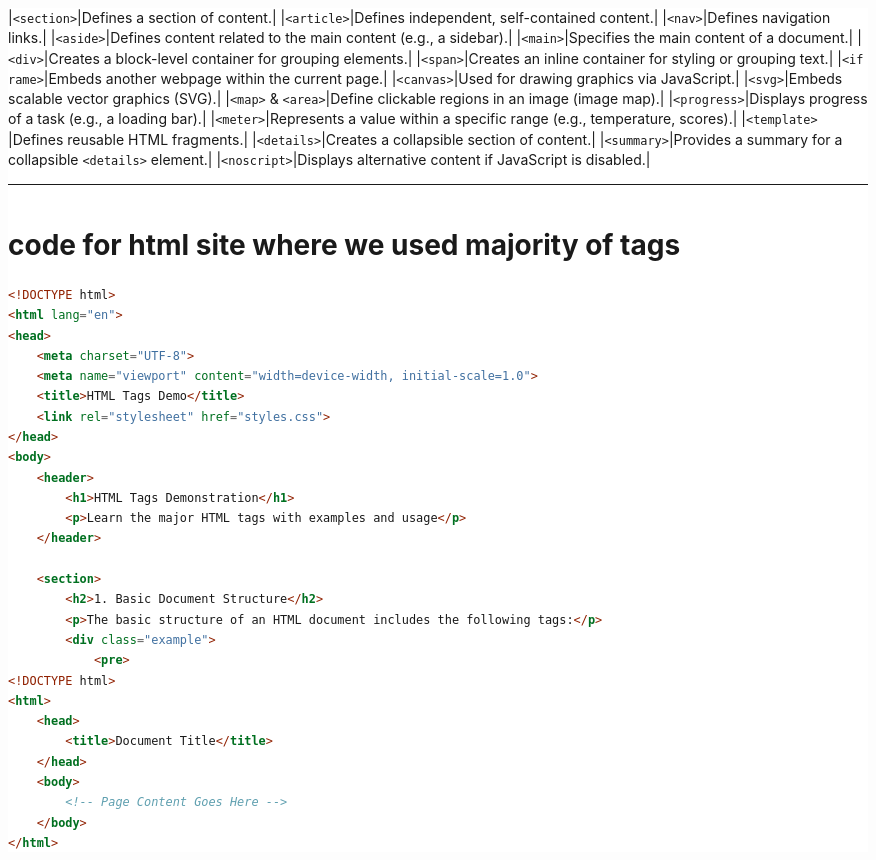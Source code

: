 |`<section>`|Defines a section of content.|
|`<article>`|Defines independent, self-contained content.|
|`<nav>`|Defines navigation links.|
|`<aside>`|Defines content related to the main content (e.g., a sidebar).|
|`<main>`|Specifies the main content of a document.|
|`<div>`|Creates a block-level container for grouping elements.|
|`<span>`|Creates an inline container for styling or grouping text.|
|`<iframe>`|Embeds another webpage within the current page.|
|`<canvas>`|Used for drawing graphics via JavaScript.|
|`<svg>`|Embeds scalable vector graphics (SVG).|
|`<map>` & `<area>`|Define clickable regions in an image (image map).|
|`<progress>`|Displays progress of a task (e.g., a loading bar).|
|`<meter>`|Represents a value within a specific range (e.g., temperature, scores).|
|`<template>`|Defines reusable HTML fragments.|
|`<details>`|Creates a collapsible section of content.|
|`<summary>`|Provides a summary for a collapsible `<details>` element.|
|`<noscript>`|Displays alternative content if JavaScript is disabled.|

---

# code for html site where we used majority of tags

```html
<!DOCTYPE html>
<html lang="en">
<head>
    <meta charset="UTF-8">
    <meta name="viewport" content="width=device-width, initial-scale=1.0">
    <title>HTML Tags Demo</title>
	<link rel="stylesheet" href="styles.css">
</head>
<body>
    <header>
        <h1>HTML Tags Demonstration</h1>
        <p>Learn the major HTML tags with examples and usage</p>
    </header>

    <section>
        <h2>1. Basic Document Structure</h2>
        <p>The basic structure of an HTML document includes the following tags:</p>
        <div class="example">
            <pre>
<!DOCTYPE html>
<html>
    <head>
        <title>Document Title</title>
    </head>
    <body>
        <!-- Page Content Goes Here -->
    </body>
</html>
```